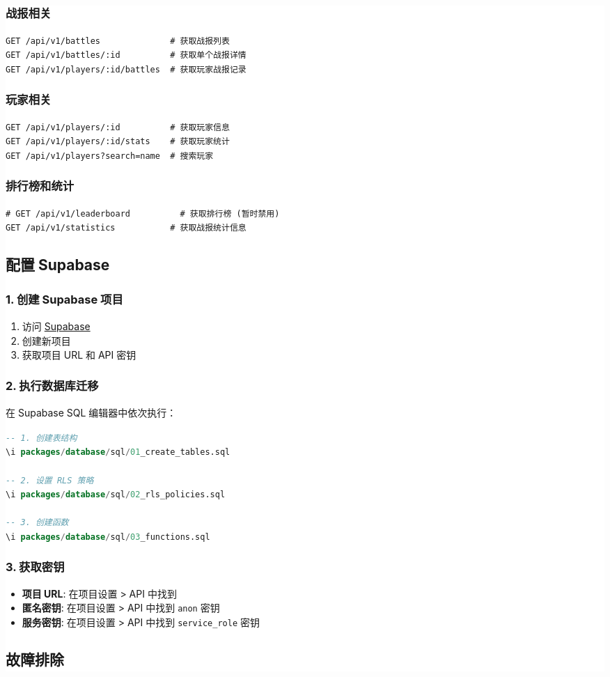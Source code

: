 ### 战报相关

```
GET /api/v1/battles              # 获取战报列表
GET /api/v1/battles/:id          # 获取单个战报详情
GET /api/v1/players/:id/battles  # 获取玩家战报记录
```

### 玩家相关

```
GET /api/v1/players/:id          # 获取玩家信息
GET /api/v1/players/:id/stats    # 获取玩家统计
GET /api/v1/players?search=name  # 搜索玩家
```

### 排行榜和统计

```
# GET /api/v1/leaderboard          # 获取排行榜 (暂时禁用)
GET /api/v1/statistics           # 获取战报统计信息
```

## 配置 Supabase

### 1. 创建 Supabase 项目

1. 访问 [Supabase](https://supabase.com)
2. 创建新项目
3. 获取项目 URL 和 API 密钥

### 2. 执行数据库迁移

在 Supabase SQL 编辑器中依次执行：

```sql
-- 1. 创建表结构
\i packages/database/sql/01_create_tables.sql

-- 2. 设置 RLS 策略
\i packages/database/sql/02_rls_policies.sql

-- 3. 创建函数
\i packages/database/sql/03_functions.sql
```

### 3. 获取密钥

- **项目 URL**: 在项目设置 > API 中找到
- **匿名密钥**: 在项目设置 > API 中找到 `anon` 密钥
- **服务密钥**: 在项目设置 > API 中找到 `service_role` 密钥

## 故障排除
